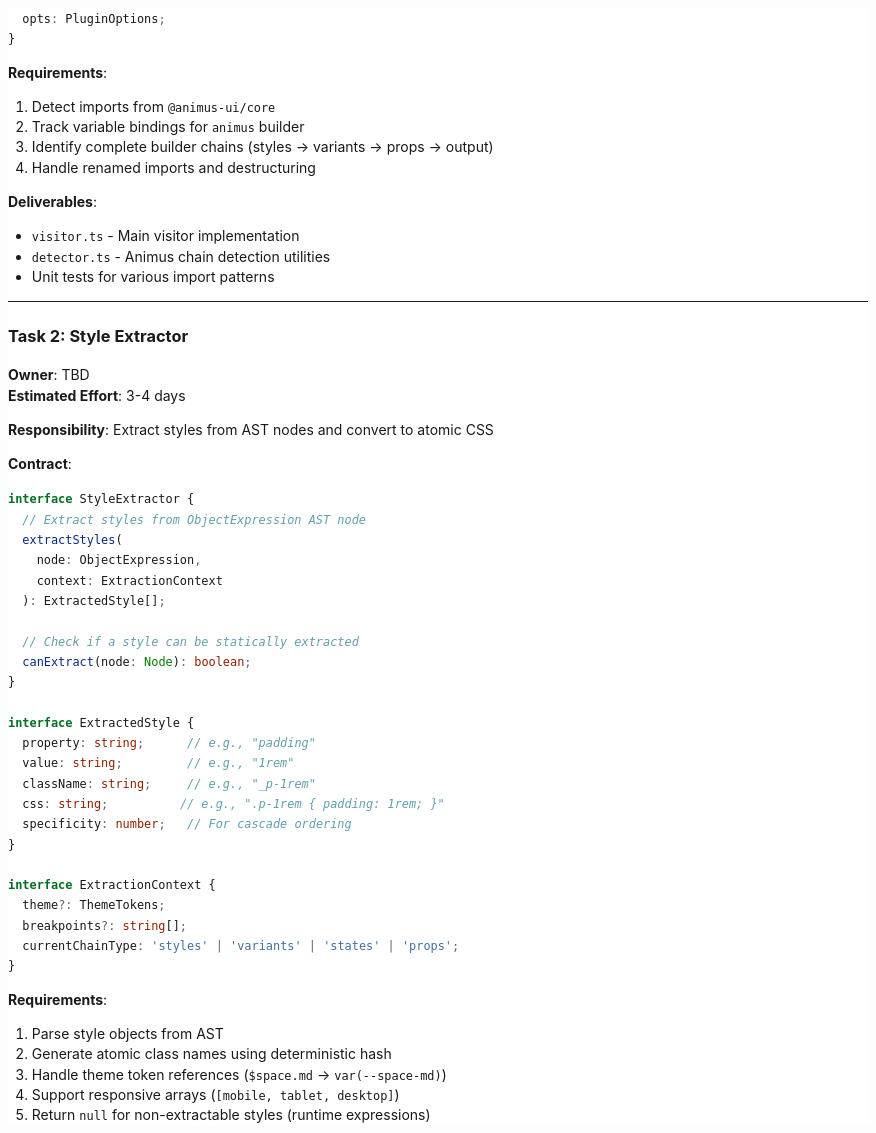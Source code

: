 ```typescript
  opts: PluginOptions;
}
```

**Requirements**:
1. Detect imports from `@animus-ui/core`
2. Track variable bindings for `animus` builder
3. Identify complete builder chains (styles → variants → props → output)
4. Handle renamed imports and destructuring

**Deliverables**:
- `visitor.ts` - Main visitor implementation
- `detector.ts` - Animus chain detection utilities
- Unit tests for various import patterns

---

### Task 2: Style Extractor
**Owner**: TBD  
**Estimated Effort**: 3-4 days

**Responsibility**: Extract styles from AST nodes and convert to atomic CSS

**Contract**:
```typescript
interface StyleExtractor {
  // Extract styles from ObjectExpression AST node
  extractStyles(
    node: ObjectExpression,
    context: ExtractionContext
  ): ExtractedStyle[];
  
  // Check if a style can be statically extracted
  canExtract(node: Node): boolean;
}

interface ExtractedStyle {
  property: string;      // e.g., "padding"
  value: string;         // e.g., "1rem"
  className: string;     // e.g., "_p-1rem"
  css: string;          // e.g., ".p-1rem { padding: 1rem; }"
  specificity: number;   // For cascade ordering
}

interface ExtractionContext {
  theme?: ThemeTokens;
  breakpoints?: string[];
  currentChainType: 'styles' | 'variants' | 'states' | 'props';
}
```

**Requirements**:
1. Parse style objects from AST
2. Generate atomic class names using deterministic hash
3. Handle theme token references (`$space.md` → `var(--space-md)`)
4. Support responsive arrays (`[mobile, tablet, desktop]`)
5. Return `null` for non-extractable styles (runtime expressions)
